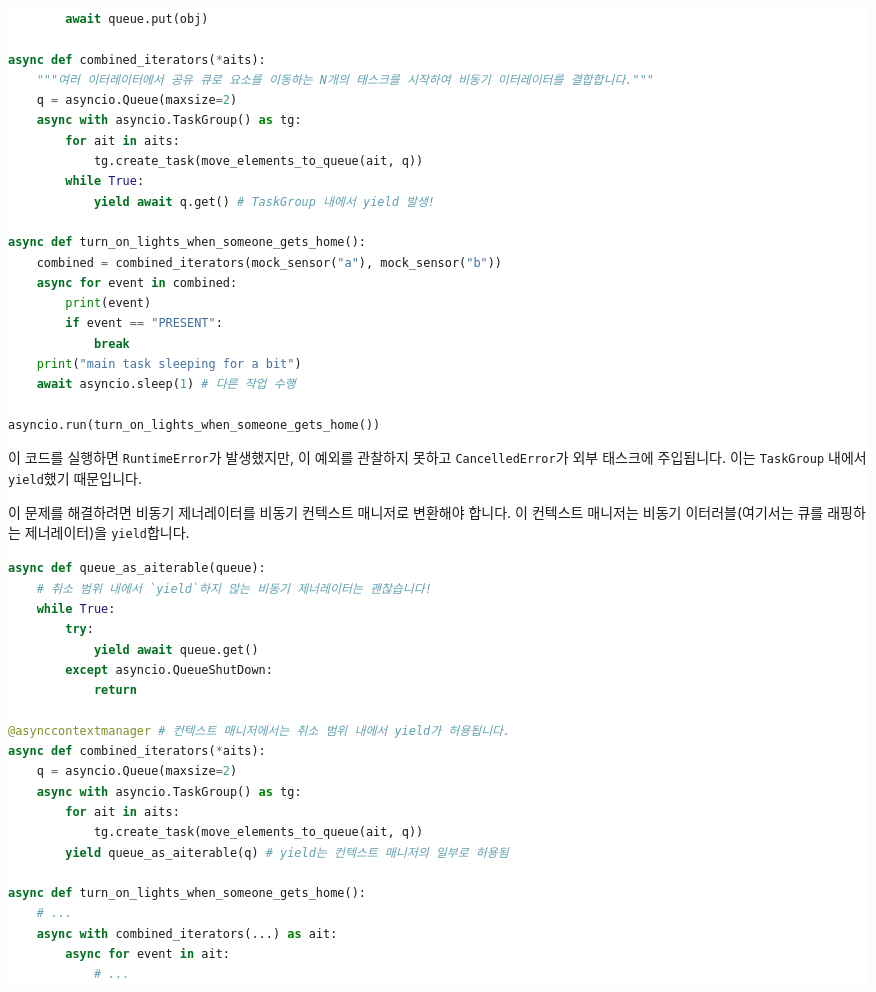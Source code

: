```python
        await queue.put(obj)

async def combined_iterators(*aits):
    """여러 이터레이터에서 공유 큐로 요소를 이동하는 N개의 태스크를 시작하여 비동기 이터레이터를 결합합니다."""
    q = asyncio.Queue(maxsize=2)
    async with asyncio.TaskGroup() as tg:
        for ait in aits:
            tg.create_task(move_elements_to_queue(ait, q))
        while True:
            yield await q.get() # TaskGroup 내에서 yield 발생!

async def turn_on_lights_when_someone_gets_home():
    combined = combined_iterators(mock_sensor("a"), mock_sensor("b"))
    async for event in combined:
        print(event)
        if event == "PRESENT":
            break
    print("main task sleeping for a bit")
    await asyncio.sleep(1) # 다른 작업 수행

asyncio.run(turn_on_lights_when_someone_gets_home())
```
이 코드를 실행하면 `RuntimeError`가 발생했지만, 이 예외를 관찰하지 못하고 `CancelledError`가 외부 태스크에 주입됩니다. 이는 `TaskGroup` 내에서 `yield`했기 때문입니다.

이 문제를 해결하려면 비동기 제너레이터를 비동기 컨텍스트 매니저로 변환해야 합니다. 이 컨텍스트 매니저는 비동기 이터러블(여기서는 큐를 래핑하는 제너레이터)을 `yield`합니다.

```python
async def queue_as_aiterable(queue):
    # 취소 범위 내에서 `yield`하지 않는 비동기 제너레이터는 괜찮습니다!
    while True:
        try:
            yield await queue.get()
        except asyncio.QueueShutDown:
            return

@asynccontextmanager # 컨텍스트 매니저에서는 취소 범위 내에서 yield가 허용됩니다.
async def combined_iterators(*aits):
    q = asyncio.Queue(maxsize=2)
    async with asyncio.TaskGroup() as tg:
        for ait in aits:
            tg.create_task(move_elements_to_queue(ait, q))
        yield queue_as_aiterable(q) # yield는 컨텍스트 매니저의 일부로 허용됨

async def turn_on_lights_when_someone_gets_home():
    # ...
    async with combined_iterators(...) as ait:
        async for event in ait:
            # ...
```
